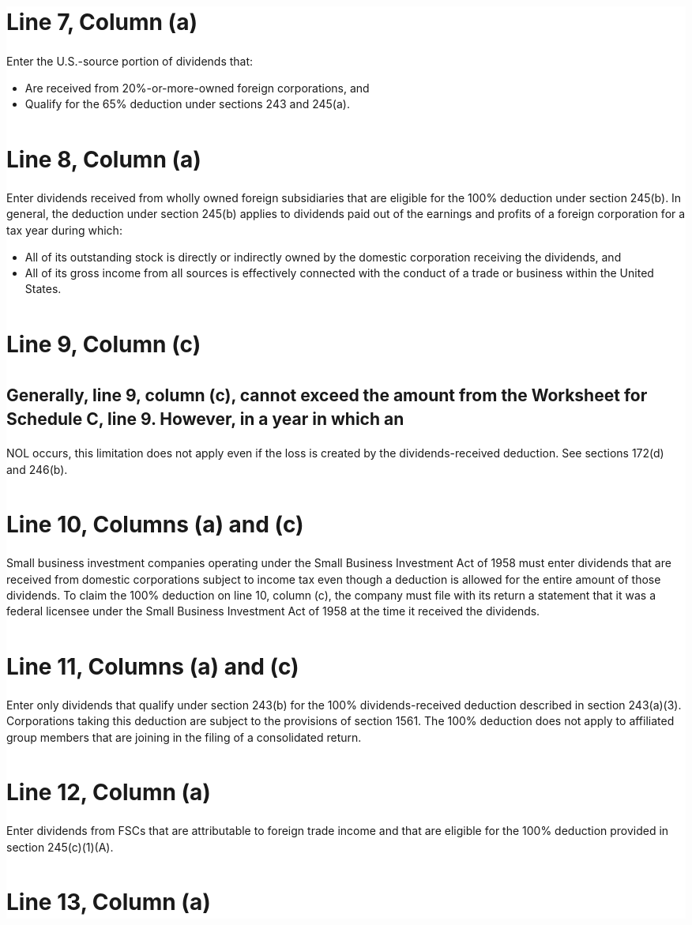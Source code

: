 # Line 7, Column (a)

Enter the U.S.-source portion of dividends that:

- Are received from 20%-or-more-owned foreign corporations, and
- Qualify for the 65% deduction under sections 243 and 245(a).

# Line 8, Column (a)

Enter dividends received from wholly owned foreign subsidiaries that are eligible for the 100% deduction under section 245(b). In general, the deduction under section 245(b) applies to dividends paid out of the earnings and profits of a foreign corporation for a tax year during which:

- All of its outstanding stock is directly or indirectly owned by the domestic corporation receiving the dividends, and
- All of its gross income from all sources is effectively connected with the conduct of a trade or business within the United States.

# Line 9, Column (c)

Generally, line 9, column (c), cannot exceed the amount from the Worksheet for Schedule C, line 9. However, in a year in which an
---
NOL occurs, this limitation does not apply even if the loss is created by the dividends-received deduction. See sections 172(d) and 246(b).

# Line 10, Columns (a) and (c)

Small business investment companies operating under the Small Business Investment Act of 1958 must enter dividends that are received from domestic corporations subject to income tax even though a deduction is allowed for the entire amount of those dividends. To claim the 100% deduction on line 10, column (c), the company must file with its return a statement that it was a federal licensee under the Small Business Investment Act of 1958 at the time it received the dividends.

# Line 11, Columns (a) and (c)

Enter only dividends that qualify under section 243(b) for the 100% dividends-received deduction described in section 243(a)(3). Corporations taking this deduction are subject to the provisions of section 1561. The 100% deduction does not apply to affiliated group members that are joining in the filing of a consolidated return.

# Line 12, Column (a)

Enter dividends from FSCs that are attributable to foreign trade income and that are eligible for the 100% deduction provided in section 245(c)(1)(A).

# Line 13, Column (a)
